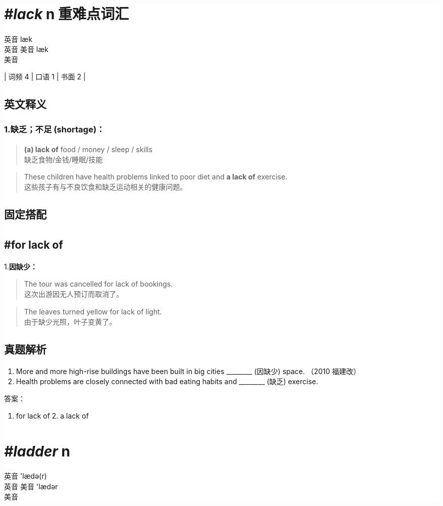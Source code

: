 # ***\#lack*** n  重难点词汇
英音 læk  
英音
<audio src="./media/lack-B.aac"></audio>
美音 læk  
美音
<audio src="./media/lack.aac"></audio>


| 词频 4 | 口语 1 | 书面 2 |  

英文释义
---
### 1.**缺乏；不足 (shortage)：**  

 > **(a) lack of** food / money / sleep / skills  
 > 缺乏食物/金钱/睡眠/技能    

 > These children have health problems linked to poor diet and **a lack of** exercise.  
 > 这些孩子有与不良饮食和缺乏运动相关的健康问题。    
<audio src="./media/lack-1.aac"></audio>


固定搭配
---
## \#for lack of 
1.**因缺少：**  

 > The tour was cancelled for lack of bookings.   
 > 这次出游因无人预订而取消了。    
<audio src="./media/lack-2.aac"></audio>

 > The leaves turned yellow for lack of light.  
 > 由于缺少光照，叶子变黄了。    
<audio src="./media/lack-3.aac"></audio>


真题解析
---
1. More and more high-rise buildings have been built in big cities ________ (因缺少) space.  （2010 福建改）  
2. Health problems are closely connected with bad eating habits and ________ (缺乏) exercise.  

答案：
1. for lack of  2. a lack of  

# ***\#ladder*** n
英音 'lædə(r)  
英音
<audio src="./media/ladder-B.aac"></audio>
美音 'lædər  
美音
<audio src="./media/ladder.aac"></audio>
